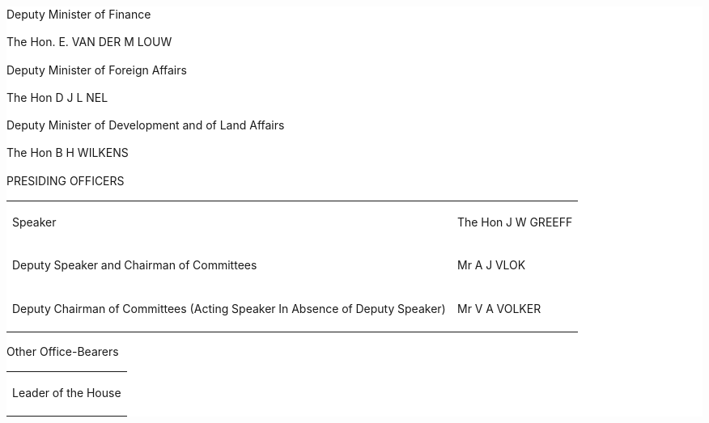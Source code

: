 </tr>

<tr>

<td><p>Deputy Minister of Finance</p></td>

<td><p>The Hon. E. VAN DER M LOUW</p></td>

</tr>

<tr>

<td><p>Deputy Minister of Foreign Affairs</p></td>

<td><p>The Hon D J L NEL</p></td>

</tr>

<tr>

<td><p>Deputy Minister of Development and of Land Affairs</p></td>

<td><p>The Hon B H WILKENS</p></td>

</tr>

</table>

<p class="heading">PRESIDING OFFICERS</p>

<table>

<tr>

<td><p>Speaker</p></td>

<td><p>The Hon J W GREEFF</p></td>

</tr>

<tr>

<td><p>Deputy Speaker and Chairman of Committees</p></td>

<td><p>Mr A J VLOK</p></td>

</tr>

<tr>

<td><p>Deputy Chairman of Committees (Acting Speaker In Absence of Deputy Speaker)</p></td>

<td><p>Mr V A VOLKER</p></td>

</tr>

</table>

<p class="heading"><span class="col_vi" refersTo="page_0004"/>Other Office-Bearers</p>

<table>

<tr>

<td><p>Leader of the House</p></td>
